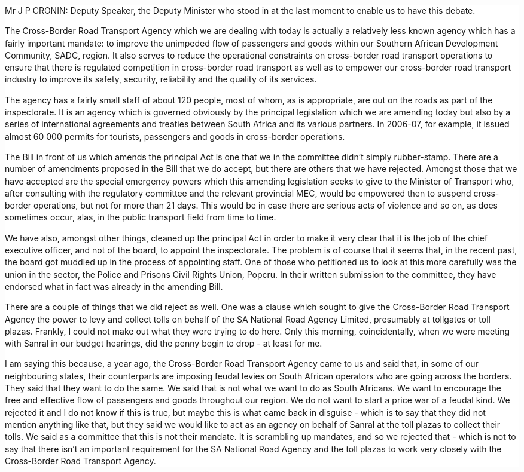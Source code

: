 Mr J P CRONIN: Deputy Speaker, the Deputy Minister who stood in at the last
moment to enable us to have this debate.

The Cross-Border Road Transport Agency which we are dealing with today is
actually a relatively less known agency which has a fairly important
mandate: to improve the unimpeded flow of passengers and goods within our
Southern African Development Community, SADC, region. It also serves to
reduce the operational constraints on cross-border road transport
operations to ensure that there is regulated competition in cross-border
road transport as well as to empower our cross-border road transport
industry to improve its safety, security, reliability and the quality of
its services.

The agency has a fairly small staff of about 120 people, most of whom, as
is appropriate, are out on the roads as part of the inspectorate. It is an
agency which is governed obviously by the principal legislation which we
are amending today but also by a series of international agreements and
treaties between South Africa and its various partners. In 2006-07, for
example, it issued almost 60 000 permits for tourists, passengers and goods
in cross-border operations.

The Bill in front of us which amends the principal Act is one that we in
the committee didn’t simply rubber-stamp. There are a number of amendments
proposed in the Bill that we do accept, but there are others that we have
rejected. Amongst those that we have accepted are the special emergency
powers which this amending legislation seeks to give to the Minister of
Transport who, after consulting with the regulatory committee and the
relevant provincial MEC, would be empowered then to suspend cross-border
operations, but not for more than 21 days. This would be in case there are
serious acts of violence and so on, as does sometimes occur, alas, in the
public transport field from time to time.

We have also, amongst other things, cleaned up the principal Act in order
to make it very clear that it is the job of the chief executive officer,
and not of the board, to appoint the inspectorate. The problem is of course
that it seems that, in the recent past, the board got muddled up in the
process of appointing staff. One of those who petitioned us to look at this
more carefully was the union in the sector, the Police and Prisons Civil
Rights Union, Popcru. In their written submission to the committee, they
have endorsed what in fact was already in the amending Bill.

There are a couple of things that we did reject as well. One was a clause
which sought to give the Cross-Border Road Transport Agency the power to
levy and collect tolls on behalf of the SA National Road Agency Limited,
presumably at tollgates or toll plazas. Frankly, I could not make out what
they were trying to do here. Only this morning, coincidentally, when we
were meeting with Sanral in our budget hearings, did the penny begin to
drop - at least for me.

I am saying this because, a year ago, the Cross-Border Road Transport
Agency came to us and said that, in some of our neighbouring states, their
counterparts are imposing feudal levies on South African operators who are
going across the borders. They said that they want to do the same. We said
that is not what we want to do as South Africans. We want to encourage the
free and effective flow of passengers and goods throughout our region. We
do not want to start a price war of a feudal kind. We rejected it and I do
not know if this is true, but maybe this is what came back in disguise -
which is to say that they did not mention anything like that, but they said
we would like to act as an agency on behalf of Sanral at the toll plazas to
collect their tolls. We said as a committee that this is not their mandate.
It is scrambling up mandates, and so we rejected that - which is not to say
that there isn’t an important requirement for the SA National Road Agency
and the toll plazas to work very closely with the Cross-Border Road
Transport Agency.
